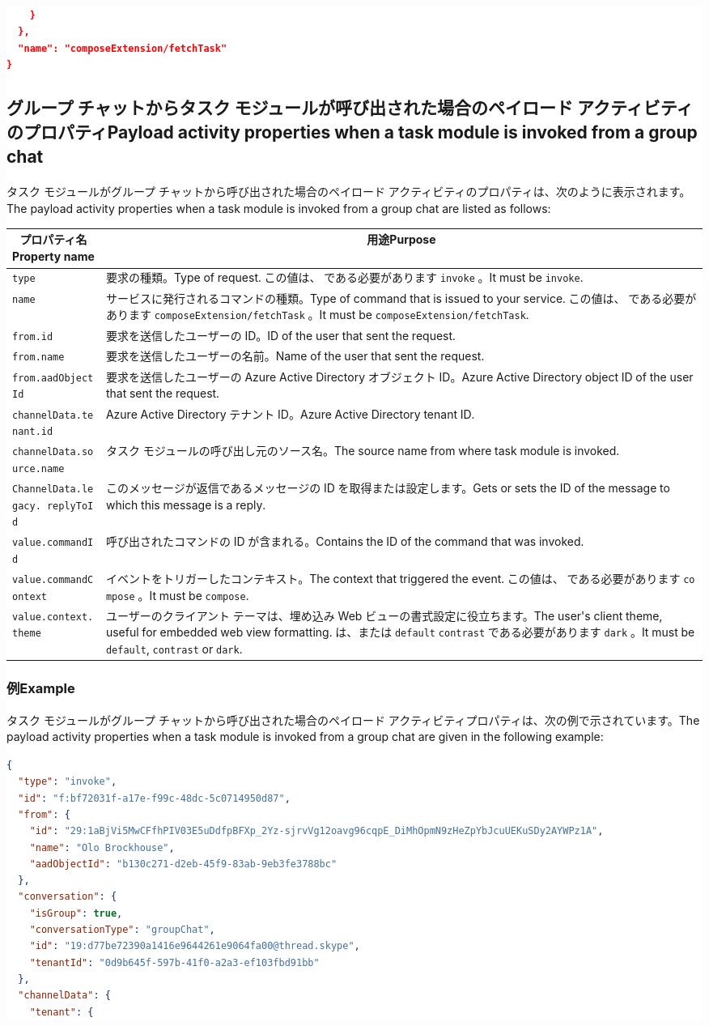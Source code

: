 ```json
    }
  },
  "name": "composeExtension/fetchTask"
}
```
## <a name="payload-activity-properties-when-a-task-module-is-invoked-from-a-group-chat"></a><span data-ttu-id="9f648-151">グループ チャットからタスク モジュールが呼び出された場合のペイロード アクティビティのプロパティ</span><span class="sxs-lookup"><span data-stu-id="9f648-151">Payload activity properties when a task module is invoked from a group chat</span></span> 

<span data-ttu-id="9f648-152">タスク モジュールがグループ チャットから呼び出された場合のペイロード アクティビティのプロパティは、次のように表示されます。</span><span class="sxs-lookup"><span data-stu-id="9f648-152">The payload activity properties when a task module is invoked from a group chat are listed as follows:</span></span>

|<span data-ttu-id="9f648-153">プロパティ名</span><span class="sxs-lookup"><span data-stu-id="9f648-153">Property name</span></span>|<span data-ttu-id="9f648-154">用途</span><span class="sxs-lookup"><span data-stu-id="9f648-154">Purpose</span></span>|
|---|---|
|`type`| <span data-ttu-id="9f648-155">要求の種類。</span><span class="sxs-lookup"><span data-stu-id="9f648-155">Type of request.</span></span> <span data-ttu-id="9f648-156">この値は、 である必要があります `invoke` 。</span><span class="sxs-lookup"><span data-stu-id="9f648-156">It must be `invoke`.</span></span> |
|`name`| <span data-ttu-id="9f648-157">サービスに発行されるコマンドの種類。</span><span class="sxs-lookup"><span data-stu-id="9f648-157">Type of command that is issued to your service.</span></span> <span data-ttu-id="9f648-158">この値は、 である必要があります `composeExtension/fetchTask` 。</span><span class="sxs-lookup"><span data-stu-id="9f648-158">It must be `composeExtension/fetchTask`.</span></span> |
|`from.id`| <span data-ttu-id="9f648-159">要求を送信したユーザーの ID。</span><span class="sxs-lookup"><span data-stu-id="9f648-159">ID of the user that sent the request.</span></span> |
|`from.name`| <span data-ttu-id="9f648-160">要求を送信したユーザーの名前。</span><span class="sxs-lookup"><span data-stu-id="9f648-160">Name of the user that sent the request.</span></span> |
|`from.aadObjectId`| <span data-ttu-id="9f648-161">要求を送信したユーザーの Azure Active Directory オブジェクト ID。</span><span class="sxs-lookup"><span data-stu-id="9f648-161">Azure Active Directory object ID of the user that sent the request.</span></span> |
|`channelData.tenant.id`| <span data-ttu-id="9f648-162">Azure Active Directory テナント ID。</span><span class="sxs-lookup"><span data-stu-id="9f648-162">Azure Active Directory tenant ID.</span></span> |
|`channelData.source.name`| <span data-ttu-id="9f648-163">タスク モジュールの呼び出し元のソース名。</span><span class="sxs-lookup"><span data-stu-id="9f648-163">The source name from where task module is invoked.</span></span> |
|`ChannelData.legacy. replyToId`| <span data-ttu-id="9f648-164">このメッセージが返信であるメッセージの ID を取得または設定します。</span><span class="sxs-lookup"><span data-stu-id="9f648-164">Gets or sets the ID of the message to which this message is a reply.</span></span> |
|`value.commandId` | <span data-ttu-id="9f648-165">呼び出されたコマンドの ID が含まれる。</span><span class="sxs-lookup"><span data-stu-id="9f648-165">Contains the ID of the command that was invoked.</span></span> |
|`value.commandContext` | <span data-ttu-id="9f648-166">イベントをトリガーしたコンテキスト。</span><span class="sxs-lookup"><span data-stu-id="9f648-166">The context that triggered the event.</span></span> <span data-ttu-id="9f648-167">この値は、 である必要があります `compose` 。</span><span class="sxs-lookup"><span data-stu-id="9f648-167">It must be `compose`.</span></span> |
|`value.context.theme` | <span data-ttu-id="9f648-168">ユーザーのクライアント テーマは、埋め込み Web ビューの書式設定に役立ちます。</span><span class="sxs-lookup"><span data-stu-id="9f648-168">The user's client theme, useful for embedded web view formatting.</span></span> <span data-ttu-id="9f648-169">は、または `default` `contrast` である必要があります `dark` 。</span><span class="sxs-lookup"><span data-stu-id="9f648-169">It must be `default`, `contrast` or `dark`.</span></span> |

### <a name="example"></a><span data-ttu-id="9f648-170">例</span><span class="sxs-lookup"><span data-stu-id="9f648-170">Example</span></span>

<span data-ttu-id="9f648-171">タスク モジュールがグループ チャットから呼び出された場合のペイロード アクティビティプロパティは、次の例で示されています。</span><span class="sxs-lookup"><span data-stu-id="9f648-171">The payload activity properties when a task module is invoked from a group chat are given in the following example:</span></span>

```json
{
  "type": "invoke",
  "id": "f:bf72031f-a17e-f99c-48dc-5c0714950d87",
  "from": {
    "id": "29:1aBjVi5MwCFfhPIV03E5uDdfpBFXp_2Yz-sjrvVg12oavg96cqpE_DiMhOpmN9zHeZpYbJcuUEKuSDy2AYWPz1A",
    "name": "Olo Brockhouse",
    "aadObjectId": "b130c271-d2eb-45f9-83ab-9eb3fe3788bc"
  },
  "conversation": {
    "isGroup": true,
    "conversationType": "groupChat",
    "id": "19:d77be72390a1416e9644261e9064fa00@thread.skype",
    "tenantId": "0d9b645f-597b-41f0-a2a3-ef103fbd91bb"
  },
  "channelData": {
    "tenant": {
```